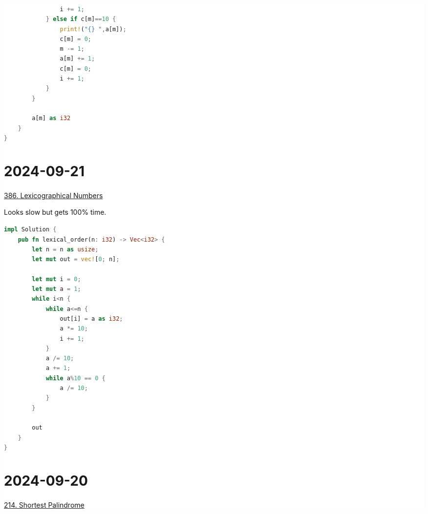 ```Rust
                i += 1;
            } else if c[m]==10 {
                print!("{} ",a[m]);
                c[m] = 0;
                m -= 1;
                a[m] += 1;
                c[m] = 0;
                i += 1;
            }
        }

        a[m] as i32
    }
}
```

# 2024-09-21
[386. Lexicographical Numbers](https://leetcode.com/problems/lexicographical-numbers/)

Looks slow but gets 100% time.

```Rust
impl Solution {
    pub fn lexical_order(n: i32) -> Vec<i32> {
        let n = n as usize;
        let mut out = vec![0; n];

        let mut i = 0;
        let mut a = 1;
        while i<n {
            while a<=n {
                out[i] = a as i32;
                a *= 10;
                i += 1;
            }
            a /= 10;
            a += 1;
            while a%10 == 0 {
                a /= 10;
            }
        }

        out
    }
}
```

# 2024-09-20
[214. Shortest Palindrome](https://leetcode.com/problems/shortest-palindrome/)
